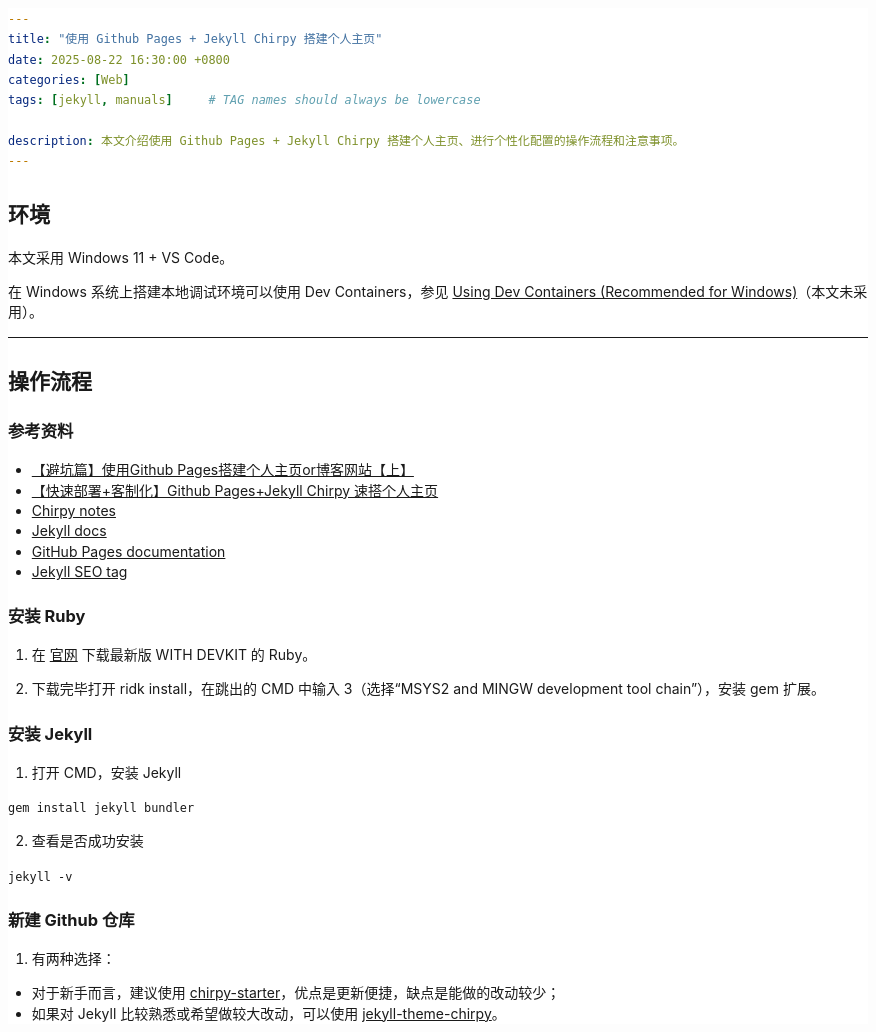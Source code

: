 ```yaml
---
title: "使用 Github Pages + Jekyll Chirpy 搭建个人主页"
date: 2025-08-22 16:30:00 +0800
categories: [Web]
tags: [jekyll, manuals]     # TAG names should always be lowercase

description: 本文介绍使用 Github Pages + Jekyll Chirpy 搭建个人主页、进行个性化配置的操作流程和注意事项。
---
```


## 环境

本文采用 Windows 11 + VS Code。

在 Windows 系统上搭建本地调试环境可以使用 Dev Containers，参见 [Using Dev Containers (Recommended for Windows)](https://chirpy.cotes.page/posts/getting-started/#using-dev-containers-recommended-for-windows)（本文未采用）。

---

## 操作流程

### 参考资料

* [【避坑篇】使用Github Pages搭建个人主页or博客网站【上】](https://zhuanlan.zhihu.com/p/641525444)
* [【快速部署+客制化】Github Pages+Jekyll Chirpy 速搭个人主页](https://zhuanlan.zhihu.com/p/695291923)
* [Chirpy notes](https://chirpy.cotes.page)
* [Jekyll docs](https://jekyllcn.com/docs/home/)
* [GitHub Pages documentation](https://docs.github.com/en/pages)
* [Jekyll SEO tag](https://github.com/jekyll/jekyll-seo-tag/blob/master/docs/usage.md)

### 安装 Ruby

1. 在 [官网](https://rubyinstaller.org/downloads/) 下载最新版 WITH DEVKIT 的 Ruby。

2. 下载完毕打开 ridk install，在跳出的 CMD 中输入 3（选择“MSYS2 and MINGW development tool chain”），安装 gem 扩展。

### 安装 Jekyll

1. 打开 CMD，安装 Jekyll
``` shell
gem install jekyll bundler
```

2. 查看是否成功安装
``` shell
jekyll -v
```

### 新建 Github 仓库

1. 有两种选择：
* 对于新手而言，建议使用 [chirpy-starter](https://github.com/cotes2020/chirpy-starter)，优点是更新便捷，缺点是能做的改动较少；
* 如果对 Jekyll 比较熟悉或希望做较大改动，可以使用 [jekyll-theme-chirpy](https://github.com/cotes2020/jekyll-theme-chirpy)。
